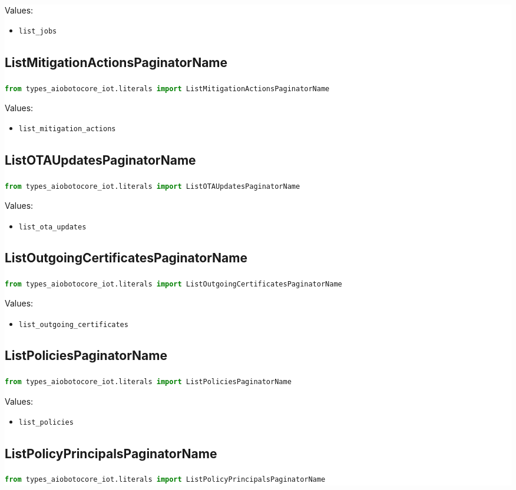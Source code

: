 Values:

- `list_jobs`

<a id="listmitigationactionspaginatorname"></a>

## ListMitigationActionsPaginatorName

```python
from types_aiobotocore_iot.literals import ListMitigationActionsPaginatorName
```

Values:

- `list_mitigation_actions`

<a id="listotaupdatespaginatorname"></a>

## ListOTAUpdatesPaginatorName

```python
from types_aiobotocore_iot.literals import ListOTAUpdatesPaginatorName
```

Values:

- `list_ota_updates`

<a id="listoutgoingcertificatespaginatorname"></a>

## ListOutgoingCertificatesPaginatorName

```python
from types_aiobotocore_iot.literals import ListOutgoingCertificatesPaginatorName
```

Values:

- `list_outgoing_certificates`

<a id="listpoliciespaginatorname"></a>

## ListPoliciesPaginatorName

```python
from types_aiobotocore_iot.literals import ListPoliciesPaginatorName
```

Values:

- `list_policies`

<a id="listpolicyprincipalspaginatorname"></a>

## ListPolicyPrincipalsPaginatorName

```python
from types_aiobotocore_iot.literals import ListPolicyPrincipalsPaginatorName
```
